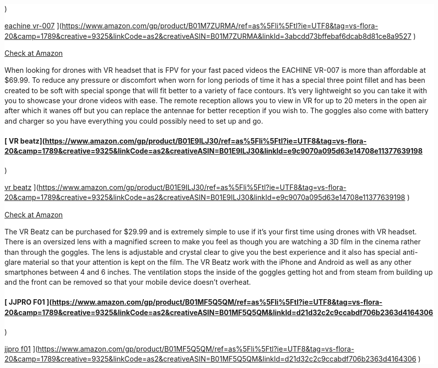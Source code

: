 )

[eachine vr-007](https://images.wondershare.com/filmora/article-images/eachine-vr-007.jpg) ](https://www.amazon.com/gp/product/B01M7ZURMA/ref=as%5Fli%5Ftl?ie=UTF8&tag=vs-flora-20&camp=1789&creative=9325&linkCode=as2&creativeASIN=B01M7ZURMA&linkId=3abcdd73bffebaf6dcab8d81ce8a9527
)

[Check at Amazon](https://www.amazon.com/gp/product/B01M7ZURMA/ref=as%5Fli%5Ftl?ie=UTF8&tag=vs-flora-20&camp=1789&creative=9325&linkCode=as2&creativeASIN=B01M7ZURMA&linkId=3abcdd73bffebaf6dcab8d81ce8a9527
)

 When looking for drones with VR headset that is FPV for your fast paced videos the EACHINE VR-007 is more than affordable at $69.99\. To reduce any pressure or discomfort when worn for long periods of time it has a special three point fillet and has been created to be soft with special sponge that will fit better to a variety of face contours. It’s very lightweight so you can take it with you to showcase your drone videos with ease. The remote reception allows you to view in VR for up to 20 meters in the open air after which it wanes off but you can replace the antennae for better reception if you wish to. The goggles also come with battery and charger so you have everything you could possibly need to set up and go.

#### [ **VR beatz**](<https://www.amazon.com/gp/product/B01E9ILJ30/ref=as%5Fli%5Ftl?ie=UTF8&tag=vs-flora-20&camp=1789&creative=9325&linkCode=as2&creativeASIN=B01E9ILJ30&linkId=e9c9070a095d63e14708e11377639198>

)

[vr beatz](https://images.wondershare.com/filmora/article-images/vr-beatz.jpg) ](https://www.amazon.com/gp/product/B01E9ILJ30/ref=as%5Fli%5Ftl?ie=UTF8&tag=vs-flora-20&camp=1789&creative=9325&linkCode=as2&creativeASIN=B01E9ILJ30&linkId=e9c9070a095d63e14708e11377639198
)

[Check at Amazon](https://www.amazon.com/gp/product/B01E9ILJ30/ref=as%5Fli%5Ftl?ie=UTF8&tag=vs-flora-20&camp=1789&creative=9325&linkCode=as2&creativeASIN=B01E9ILJ30&linkId=e9c9070a095d63e14708e11377639198
)

 The VR Beatz can be purchased for $29.99 and is extremely simple to use if it’s your first time using drones with VR headset. There is an oversized lens with a magnified screen to make you feel as though you are watching a 3D film in the cinema rather than through the goggles. The lens is adjustable and crystal clear to give you the best experience and it also has special anti-glare material so that your attention is kept on the film. The VR Beatz work with the iPhone and Android as well as any other smartphones between 4 and 6 inches. The ventilation stops the inside of the goggles getting hot and from steam from building up and the front can be removed so that your mobile device doesn’t overheat.

#### [   **JJPRO F01** ](<https://www.amazon.com/gp/product/B01MF5Q5QM/ref=as%5Fli%5Ftl?ie=UTF8&tag=vs-flora-20&camp=1789&creative=9325&linkCode=as2&creativeASIN=B01MF5Q5QM&linkId=d21d32c2c9ccabdf706b2363d4164306>

)

[jjpro f01](https://images.wondershare.com/filmora/article-images/jjpro-f01.jpg) ](https://www.amazon.com/gp/product/B01MF5Q5QM/ref=as%5Fli%5Ftl?ie=UTF8&tag=vs-flora-20&camp=1789&creative=9325&linkCode=as2&creativeASIN=B01MF5Q5QM&linkId=d21d32c2c9ccabdf706b2363d4164306
)
